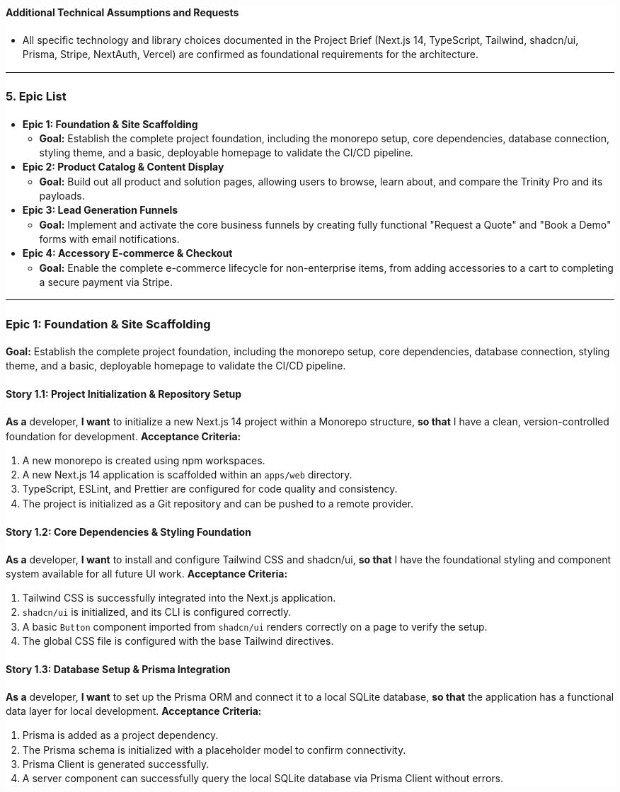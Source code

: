 #### Additional Technical Assumptions and Requests
* All specific technology and library choices documented in the Project Brief (Next.js 14, TypeScript, Tailwind, shadcn/ui, Prisma, Stripe, NextAuth, Vercel) are confirmed as foundational requirements for the architecture.

---

### 5. Epic List

* **Epic 1: Foundation & Site Scaffolding**
    * **Goal:** Establish the complete project foundation, including the monorepo setup, core dependencies, database connection, styling theme, and a basic, deployable homepage to validate the CI/CD pipeline.
* **Epic 2: Product Catalog & Content Display**
    * **Goal:** Build out all product and solution pages, allowing users to browse, learn about, and compare the Trinity Pro and its payloads.
* **Epic 3: Lead Generation Funnels**
    * **Goal:** Implement and activate the core business funnels by creating fully functional "Request a Quote" and "Book a Demo" forms with email notifications.
* **Epic 4: Accessory E-commerce & Checkout**
    * **Goal:** Enable the complete e-commerce lifecycle for non-enterprise items, from adding accessories to a cart to completing a secure payment via Stripe.

---

### Epic 1: Foundation & Site Scaffolding

**Goal:** Establish the complete project foundation, including the monorepo setup, core dependencies, database connection, styling theme, and a basic, deployable homepage to validate the CI/CD pipeline.

#### **Story 1.1: Project Initialization & Repository Setup**
**As a** developer, **I want** to initialize a new Next.js 14 project within a Monorepo structure, **so that** I have a clean, version-controlled foundation for development.
**Acceptance Criteria:**
1.  A new monorepo is created using npm workspaces.
2.  A new Next.js 14 application is scaffolded within an `apps/web` directory.
3.  TypeScript, ESLint, and Prettier are configured for code quality and consistency.
4.  The project is initialized as a Git repository and can be pushed to a remote provider.

#### **Story 1.2: Core Dependencies & Styling Foundation**
**As a** developer, **I want** to install and configure Tailwind CSS and shadcn/ui, **so that** I have the foundational styling and component system available for all future UI work.
**Acceptance Criteria:**
1.  Tailwind CSS is successfully integrated into the Next.js application.
2.  `shadcn/ui` is initialized, and its CLI is configured correctly.
3.  A basic `Button` component imported from `shadcn/ui` renders correctly on a page to verify the setup.
4.  The global CSS file is configured with the base Tailwind directives.

#### **Story 1.3: Database Setup & Prisma Integration**
**As a** developer, **I want** to set up the Prisma ORM and connect it to a local SQLite database, **so that** the application has a functional data layer for local development.
**Acceptance Criteria:**
1.  Prisma is added as a project dependency.
2.  The Prisma schema is initialized with a placeholder model to confirm connectivity.
3.  Prisma Client is generated successfully.
4.  A server component can successfully query the local SQLite database via Prisma Client without errors.
